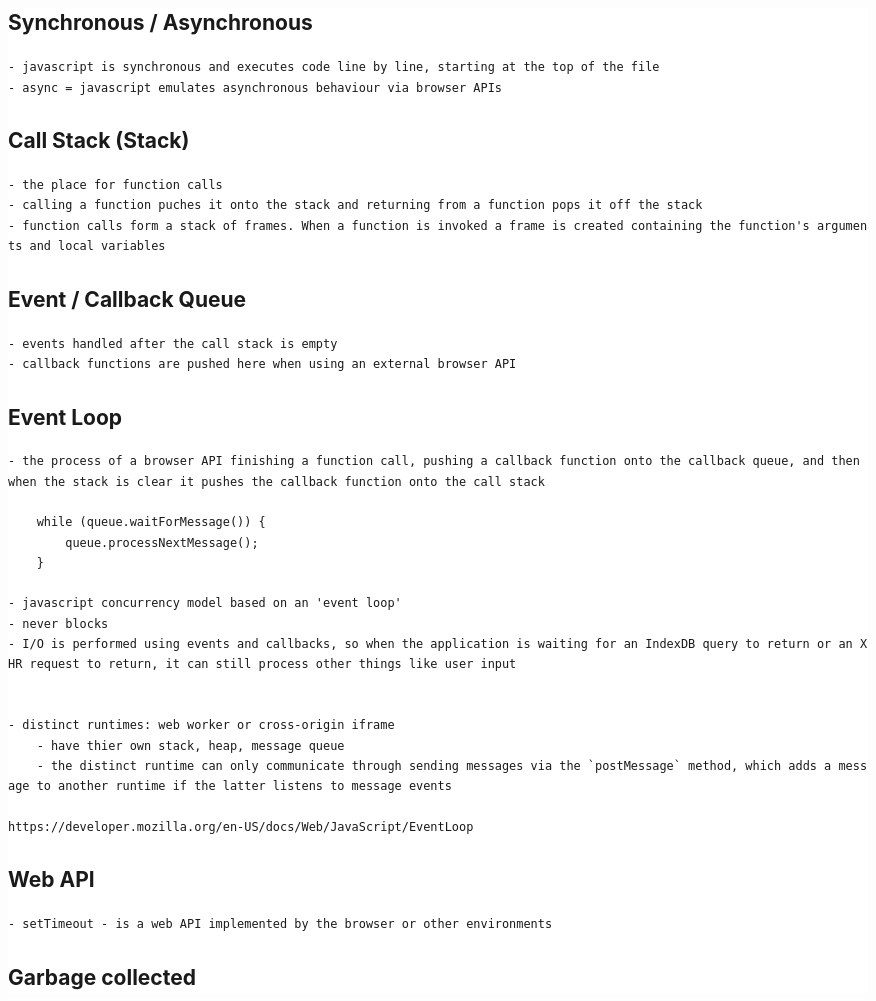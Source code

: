 













## Synchronous / Asynchronous

    - javascript is synchronous and executes code line by line, starting at the top of the file
    - async = javascript emulates asynchronous behaviour via browser APIs

## Call Stack (Stack)

    - the place for function calls
    - calling a function puches it onto the stack and returning from a function pops it off the stack
    - function calls form a stack of frames. When a function is invoked a frame is created containing the function's arguments and local variables

## Event / Callback Queue

    - events handled after the call stack is empty
    - callback functions are pushed here when using an external browser API

## Event Loop

    - the process of a browser API finishing a function call, pushing a callback function onto the callback queue, and then when the stack is clear it pushes the callback function onto the call stack

        while (queue.waitForMessage()) {
            queue.processNextMessage();
        }

    - javascript concurrency model based on an 'event loop'
    - never blocks
    - I/O is performed using events and callbacks, so when the application is waiting for an IndexDB query to return or an XHR request to return, it can still process other things like user input


    - distinct runtimes: web worker or cross-origin iframe
        - have thier own stack, heap, message queue
        - the distinct runtime can only communicate through sending messages via the `postMessage` method, which adds a message to another runtime if the latter listens to message events

    https://developer.mozilla.org/en-US/docs/Web/JavaScript/EventLoop

## Web API

    - setTimeout - is a web API implemented by the browser or other environments

## Garbage collected

